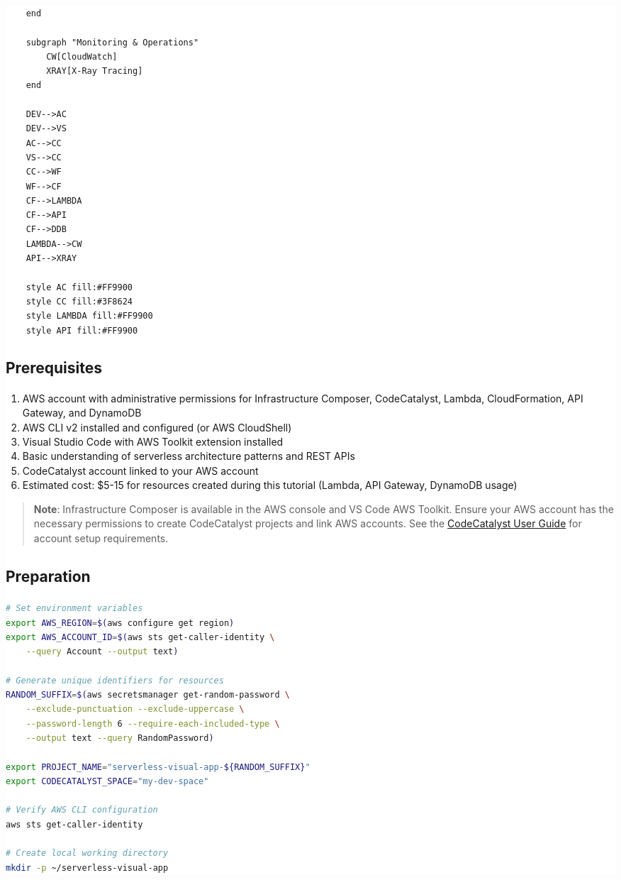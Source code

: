 ```mermaid
    end
    
    subgraph "Monitoring & Operations"
        CW[CloudWatch]
        XRAY[X-Ray Tracing]
    end
    
    DEV-->AC
    DEV-->VS
    AC-->CC
    VS-->CC
    CC-->WF
    WF-->CF
    CF-->LAMBDA
    CF-->API
    CF-->DDB
    LAMBDA-->CW
    API-->XRAY
    
    style AC fill:#FF9900
    style CC fill:#3F8624
    style LAMBDA fill:#FF9900
    style API fill:#FF9900
```

## Prerequisites

1. AWS account with administrative permissions for Infrastructure Composer, CodeCatalyst, Lambda, CloudFormation, API Gateway, and DynamoDB
2. AWS CLI v2 installed and configured (or AWS CloudShell)
3. Visual Studio Code with AWS Toolkit extension installed
4. Basic understanding of serverless architecture patterns and REST APIs
5. CodeCatalyst account linked to your AWS account
6. Estimated cost: $5-15 for resources created during this tutorial (Lambda, API Gateway, DynamoDB usage)

> **Note**: Infrastructure Composer is available in the AWS console and VS Code AWS Toolkit. Ensure your AWS account has the necessary permissions to create CodeCatalyst projects and link AWS accounts. See the [CodeCatalyst User Guide](https://docs.aws.amazon.com/codecatalyst/latest/userguide/setting-up-topnode.html) for account setup requirements.

## Preparation

```bash
# Set environment variables
export AWS_REGION=$(aws configure get region)
export AWS_ACCOUNT_ID=$(aws sts get-caller-identity \
    --query Account --output text)

# Generate unique identifiers for resources
RANDOM_SUFFIX=$(aws secretsmanager get-random-password \
    --exclude-punctuation --exclude-uppercase \
    --password-length 6 --require-each-included-type \
    --output text --query RandomPassword)

export PROJECT_NAME="serverless-visual-app-${RANDOM_SUFFIX}"
export CODECATALYST_SPACE="my-dev-space"

# Verify AWS CLI configuration
aws sts get-caller-identity

# Create local working directory
mkdir -p ~/serverless-visual-app
```